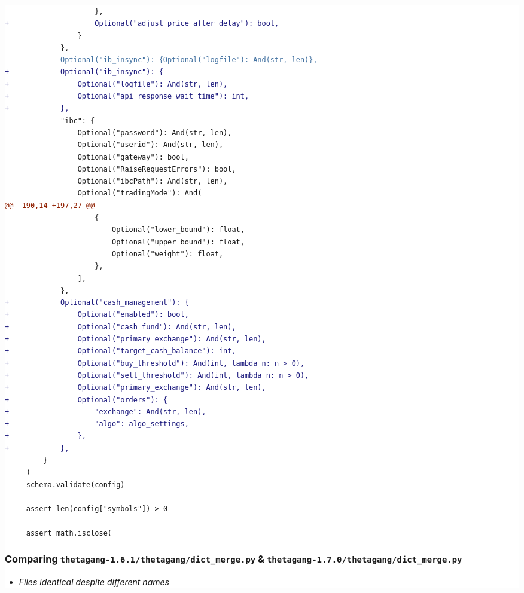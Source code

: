 ```diff
                     },
+                    Optional("adjust_price_after_delay"): bool,
                 }
             },
-            Optional("ib_insync"): {Optional("logfile"): And(str, len)},
+            Optional("ib_insync"): {
+                Optional("logfile"): And(str, len),
+                Optional("api_response_wait_time"): int,
+            },
             "ibc": {
                 Optional("password"): And(str, len),
                 Optional("userid"): And(str, len),
                 Optional("gateway"): bool,
                 Optional("RaiseRequestErrors"): bool,
                 Optional("ibcPath"): And(str, len),
                 Optional("tradingMode"): And(
@@ -190,14 +197,27 @@
                     {
                         Optional("lower_bound"): float,
                         Optional("upper_bound"): float,
                         Optional("weight"): float,
                     },
                 ],
             },
+            Optional("cash_management"): {
+                Optional("enabled"): bool,
+                Optional("cash_fund"): And(str, len),
+                Optional("primary_exchange"): And(str, len),
+                Optional("target_cash_balance"): int,
+                Optional("buy_threshold"): And(int, lambda n: n > 0),
+                Optional("sell_threshold"): And(int, lambda n: n > 0),
+                Optional("primary_exchange"): And(str, len),
+                Optional("orders"): {
+                    "exchange": And(str, len),
+                    "algo": algo_settings,
+                },
+            },
         }
     )
     schema.validate(config)
 
     assert len(config["symbols"]) > 0
 
     assert math.isclose(
```

### Comparing `thetagang-1.6.1/thetagang/dict_merge.py` & `thetagang-1.7.0/thetagang/dict_merge.py`

 * *Files identical despite different names*
